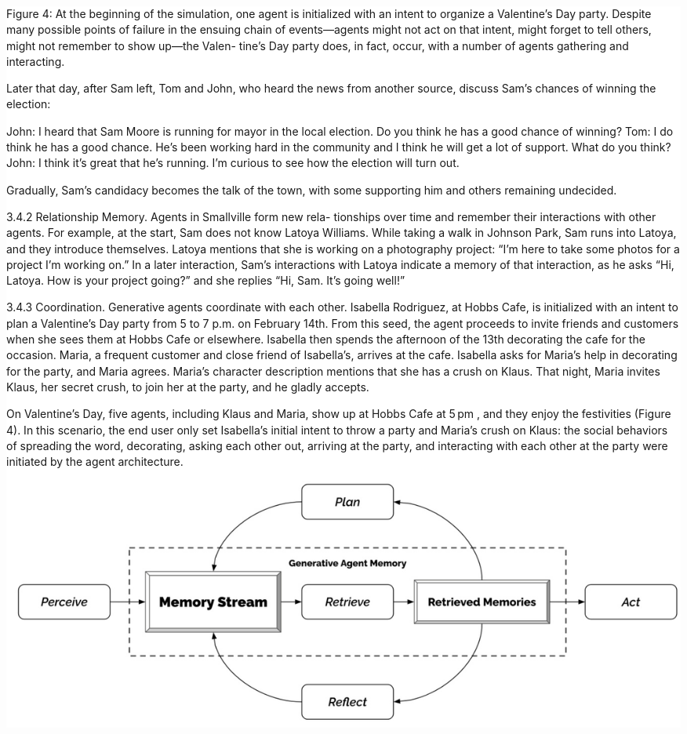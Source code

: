 Figure 4: At the beginning of the simulation, one agent is initialized with an intent to organize a Valentine’s Day party. Despite many possible points of failure in the ensuing chain of events—agents might not act on that intent, might forget to tell others, might not remember to show up—the Valen- tine’s Day party does, in fact, occur, with a number of agents gathering and interacting.  

Later that day, after Sam left, Tom and John, who heard the news from another source, discuss Sam’s chances of winning the election:  

John: I heard that Sam Moore is running for mayor in the local election. Do you think he has a good chance of winning? Tom: I do think he has a good chance. He’s been working hard in the community and I think he will get a lot of support. What do you think? John: I think it’s great that he’s running. I’m curious to see how the election will turn out.  

Gradually, Sam’s candidacy becomes the talk of the town, with some supporting him and others remaining undecided.  

3.4.2 Relationship Memory.  Agents in Smallville form new rela- tionships over time and remember their interactions with other agents. For example, at the start, Sam does not know Latoya Williams. While taking a walk in Johnson Park, Sam runs into Latoya, and they introduce themselves. Latoya mentions that she is working on a photography project:  “I’m here to take some photos for a project I’m working on.”  In a later interaction, Sam’s interactions with Latoya indicate a memory of that interaction, as he asks  “Hi, Latoya. How is your project going?”  and she replies  “Hi, Sam. It’s going well!”  

3.4.3 Coordination.  Generative agents coordinate with each other. Isabella Rodriguez, at Hobbs Cafe, is initialized with an intent to plan a Valentine’s Day party from 5 to 7 p.m. on February 14th. From this seed, the agent proceeds to invite friends and customers when she sees them at Hobbs Cafe or elsewhere. Isabella then spends the afternoon of the 13th decorating the cafe for the occasion. Maria, a frequent customer and close friend of Isabella’s, arrives at the cafe. Isabella asks for Maria’s help in decorating for the party, and Maria agrees. Maria’s character description mentions that she has a crush on Klaus. That night, Maria invites Klaus, her secret crush, to join her at the party, and he gladly accepts.  

On Valentine’s Day, five agents, including Klaus and Maria, show up at Hobbs Cafe at  $5\,\mathrm{pm}$  , and they enjoy the festivities (Figure 4). In this scenario, the end user only set Isabella’s initial intent to throw a party and Maria’s crush on Klaus: the social behaviors of spreading the word, decorating, asking each other out, arriving at the party, and interacting with each other at the party were initiated by the agent architecture.  

![](images/87cbe30b4488783790d4900b8182f122877eecd84baa15d2028019ed490fbc16.jpg)  
